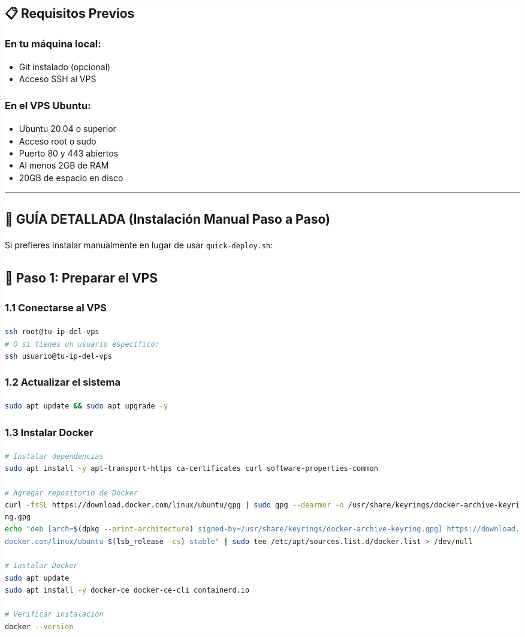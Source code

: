 ## 📋 Requisitos Previos

### En tu máquina local:
- Git instalado (opcional)
- Acceso SSH al VPS

### En el VPS Ubuntu:
- Ubuntu 20.04 o superior
- Acceso root o sudo
- Puerto 80 y 443 abiertos
- Al menos 2GB de RAM
- 20GB de espacio en disco

---

## 📖 GUÍA DETALLADA (Instalación Manual Paso a Paso)

Si prefieres instalar manualmente en lugar de usar `quick-deploy.sh`:

## 🚀 Paso 1: Preparar el VPS

### 1.1 Conectarse al VPS
```bash
ssh root@tu-ip-del-vps
# O si tienes un usuario específico:
ssh usuario@tu-ip-del-vps
```

### 1.2 Actualizar el sistema
```bash
sudo apt update && sudo apt upgrade -y
```

### 1.3 Instalar Docker
```bash
# Instalar dependencias
sudo apt install -y apt-transport-https ca-certificates curl software-properties-common

# Agregar repositorio de Docker
curl -fsSL https://download.docker.com/linux/ubuntu/gpg | sudo gpg --dearmor -o /usr/share/keyrings/docker-archive-keyring.gpg
echo "deb [arch=$(dpkg --print-architecture) signed-by=/usr/share/keyrings/docker-archive-keyring.gpg] https://download.docker.com/linux/ubuntu $(lsb_release -cs) stable" | sudo tee /etc/apt/sources.list.d/docker.list > /dev/null

# Instalar Docker
sudo apt update
sudo apt install -y docker-ce docker-ce-cli containerd.io

# Verificar instalación
docker --version
```
